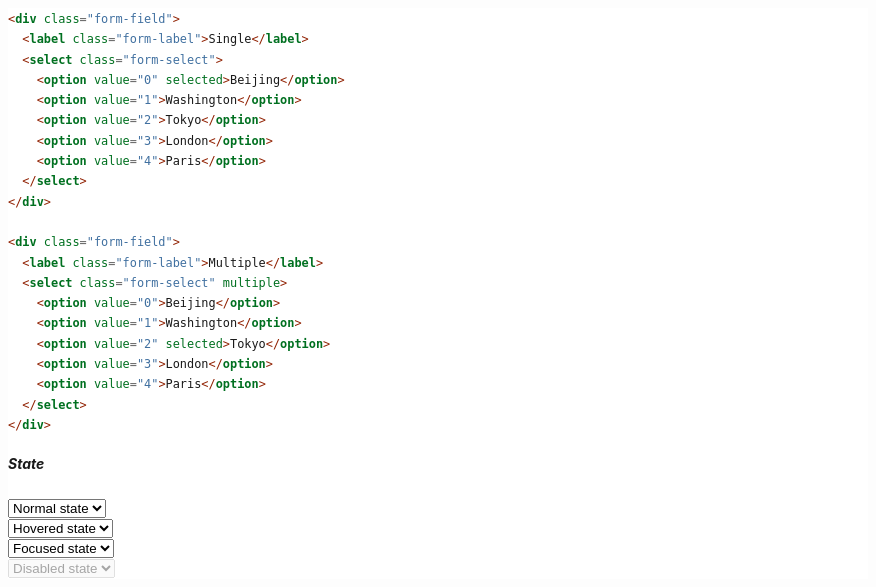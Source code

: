 ```html
<div class="form-field">
  <label class="form-label">Single</label>
  <select class="form-select">
    <option value="0" selected>Beijing</option>
    <option value="1">Washington</option>
    <option value="2">Tokyo</option>
    <option value="3">London</option>
    <option value="4">Paris</option>
  </select>
</div>

<div class="form-field">
  <label class="form-label">Multiple</label>
  <select class="form-select" multiple>
    <option value="0">Beijing</option>
    <option value="1">Washington</option>
    <option value="2" selected>Tokyo</option>
    <option value="3">London</option>
    <option value="4">Paris</option>
  </select>
</div>
```

  </div>
</section>

##### State

<section class="snippet">
  <div class="snippet__preview">
    <div class="form-field">
      <select class="form-select">
        <option>Normal state</option>
        <option value="0">Beijing</option>
        <option value="1">Washington</option>
        <option value="2">Tokyo</option>
        <option value="3">London</option>
        <option value="4">Paris</option>
      </select>
    </div>
    <div class="form-field">
      <select class="form-select is-hovered">
        <option>Hovered state</option>
        <option value="0">Beijing</option>
        <option value="1">Washington</option>
        <option value="2">Tokyo</option>
        <option value="3">London</option>
        <option value="4">Paris</option>
      </select>
    </div>
    <div class="form-field">
      <select class="form-select is-focused">
        <option>Focused state</option>
        <option value="0">Beijing</option>
        <option value="1">Washington</option>
        <option value="2">Tokyo</option>
        <option value="3">London</option>
        <option value="4">Paris</option>
      </select>
    </div>
    <div class="form-field">
      <select class="form-select" disabled>
        <option>Disabled state</option>
        <option value="0">Beijing</option>